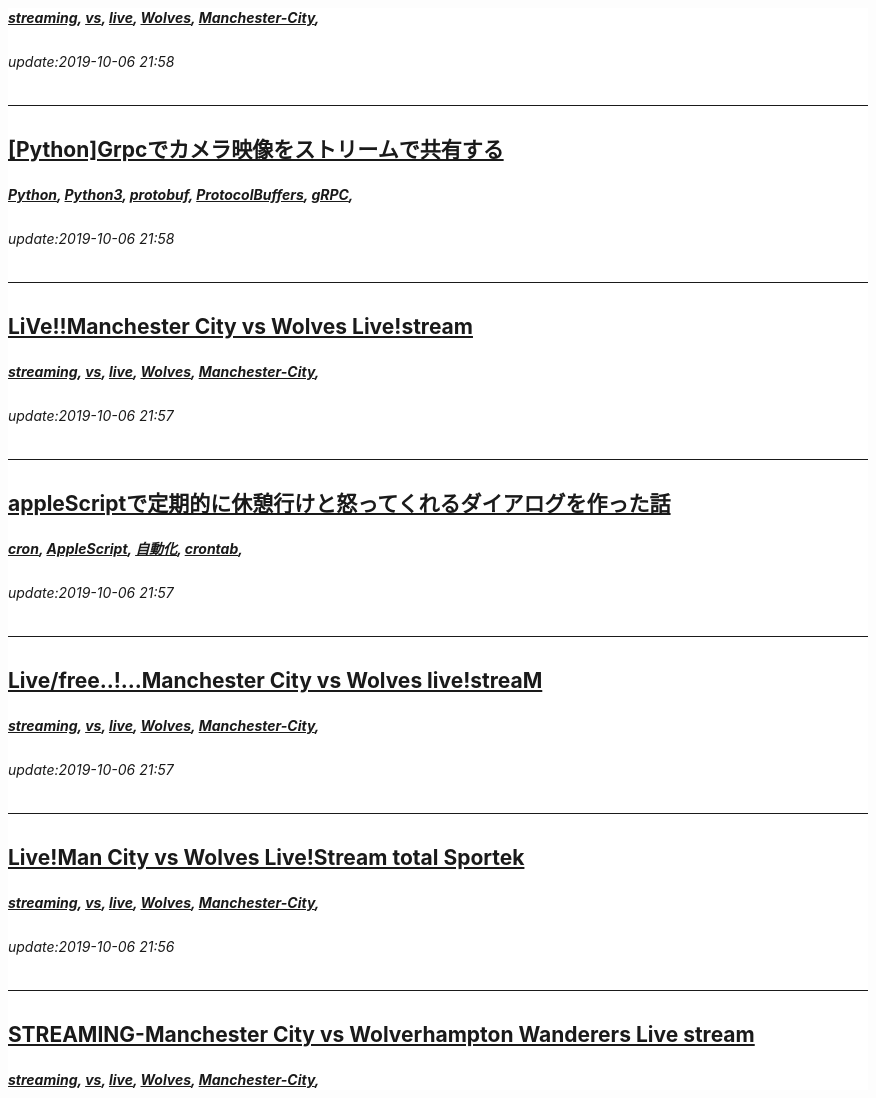 ##### [streaming](https://qiita.com/tags/streaming), [vs](https://qiita.com/tags/vs), [live](https://qiita.com/tags/live), [Wolves](https://qiita.com/tags/Wolves), [Manchester-City](https://qiita.com/tags/Manchester-City), 
###### update:2019-10-06 21:58
---
## [[Python]Grpcでカメラ映像をストリームで共有する](https://qiita.com/iwax10/items/8631534ea6b02cdf2024)
##### [Python](https://qiita.com/tags/Python), [Python3](https://qiita.com/tags/Python3), [protobuf](https://qiita.com/tags/protobuf), [ProtocolBuffers](https://qiita.com/tags/ProtocolBuffers), [gRPC](https://qiita.com/tags/gRPC), 
###### update:2019-10-06 21:58
---
## [LiVe!!Manchester City vs Wolves Live!stream](https://qiita.com/Bleacher-Report/items/33dbe91f6dead38c4943)
##### [streaming](https://qiita.com/tags/streaming), [vs](https://qiita.com/tags/vs), [live](https://qiita.com/tags/live), [Wolves](https://qiita.com/tags/Wolves), [Manchester-City](https://qiita.com/tags/Manchester-City), 
###### update:2019-10-06 21:57
---
## [appleScriptで定期的に休憩行けと怒ってくれるダイアログを作った話](https://qiita.com/57shota/items/ec0b32e1bd0da54747df)
##### [cron](https://qiita.com/tags/cron), [AppleScript](https://qiita.com/tags/AppleScript), [自動化](https://qiita.com/tags/自動化), [crontab](https://qiita.com/tags/crontab), 
###### update:2019-10-06 21:57
---
## [Live/free..!...Manchester City vs Wolves live!streaM](https://qiita.com/Bleacher-Report/items/ce2566957d4eb7cc62d6)
##### [streaming](https://qiita.com/tags/streaming), [vs](https://qiita.com/tags/vs), [live](https://qiita.com/tags/live), [Wolves](https://qiita.com/tags/Wolves), [Manchester-City](https://qiita.com/tags/Manchester-City), 
###### update:2019-10-06 21:57
---
## [Live!Man City vs Wolves Live!Stream total Sportek](https://qiita.com/Bleacher-Report/items/dd0374566e5bdea306d6)
##### [streaming](https://qiita.com/tags/streaming), [vs](https://qiita.com/tags/vs), [live](https://qiita.com/tags/live), [Wolves](https://qiita.com/tags/Wolves), [Manchester-City](https://qiita.com/tags/Manchester-City), 
###### update:2019-10-06 21:56
---
## [STREAMING-Manchester City vs Wolverhampton Wanderers Live stream](https://qiita.com/Bleacher-Report/items/6579afc216335cf7162b)
##### [streaming](https://qiita.com/tags/streaming), [vs](https://qiita.com/tags/vs), [live](https://qiita.com/tags/live), [Wolves](https://qiita.com/tags/Wolves), [Manchester-City](https://qiita.com/tags/Manchester-City), 